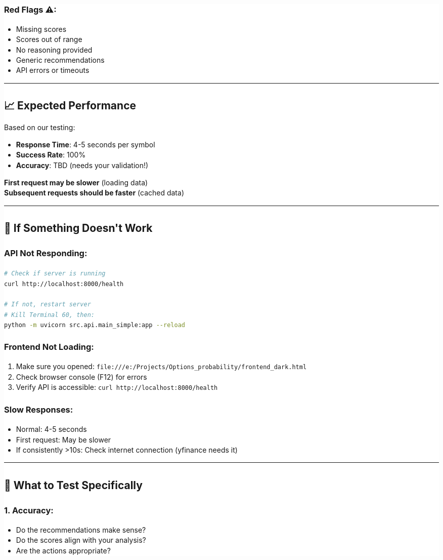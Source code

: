 ### **Red Flags** ⚠:
- Missing scores
- Scores out of range
- No reasoning provided
- Generic recommendations
- API errors or timeouts

---

## 📈 **Expected Performance**

Based on our testing:
- **Response Time**: 4-5 seconds per symbol
- **Success Rate**: 100%
- **Accuracy**: TBD (needs your validation!)

**First request may be slower** (loading data)  
**Subsequent requests should be faster** (cached data)

---

## 🐛 **If Something Doesn't Work**

### **API Not Responding**:
```bash
# Check if server is running
curl http://localhost:8000/health

# If not, restart server
# Kill Terminal 60, then:
python -m uvicorn src.api.main_simple:app --reload
```

### **Frontend Not Loading**:
1. Make sure you opened: `file:///e:/Projects/Options_probability/frontend_dark.html`
2. Check browser console (F12) for errors
3. Verify API is accessible: `curl http://localhost:8000/health`

### **Slow Responses**:
- Normal: 4-5 seconds
- First request: May be slower
- If consistently >10s: Check internet connection (yfinance needs it)

---

## 🎯 **What to Test Specifically**

### **1. Accuracy**:
- Do the recommendations make sense?
- Do the scores align with your analysis?
- Are the actions appropriate?
